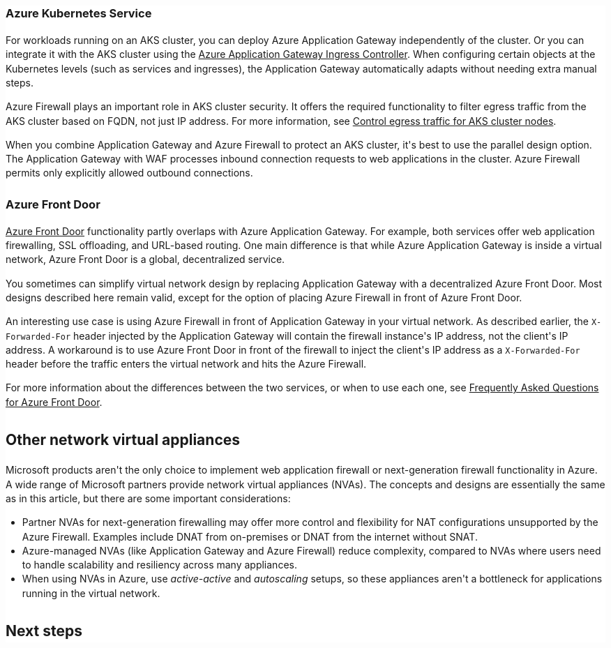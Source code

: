 ### Azure Kubernetes Service

For workloads running on an AKS cluster, you can deploy Azure Application Gateway independently of the cluster. Or you can integrate it with the AKS cluster using the [Azure Application Gateway Ingress Controller][agic_overview]. When configuring certain objects at the Kubernetes levels (such as services and ingresses), the Application Gateway automatically adapts without needing extra manual steps.

Azure Firewall plays an important role in AKS cluster security. It offers the required functionality to filter egress traffic from the AKS cluster based on FQDN, not just IP address. For more information, see [Control egress traffic for AKS cluster nodes][aks-egress].

When you combine Application Gateway and Azure Firewall to protect an AKS cluster, it's best to use the parallel design option. The Application Gateway with WAF processes inbound connection requests to web applications in the cluster. Azure Firewall permits only explicitly allowed outbound connections.

### Azure Front Door

[Azure Front Door][frontdoor] functionality partly overlaps with Azure Application Gateway. For example, both services offer web application firewalling, SSL offloading, and URL-based routing. One main difference is that while Azure Application Gateway is inside a virtual network, Azure Front Door is a global, decentralized service.

You sometimes can simplify virtual network design by replacing Application Gateway with a decentralized Azure Front Door. Most designs described here remain valid, except for the option of placing Azure Firewall in front of Azure Front Door.

An interesting use case is using Azure Firewall in front of Application Gateway in your virtual network. As described earlier, the `X-Forwarded-For` header injected by the Application Gateway will contain the firewall instance's IP address, not the client's IP address. A workaround is to use Azure Front Door in front of the firewall to inject the client's IP address as a `X-Forwarded-For` header before the traffic enters the virtual network and hits the Azure Firewall.

For more information about the differences between the two services, or when to use each one, see [Frequently Asked Questions for Azure Front Door][afd-vs-appgw].

## Other network virtual appliances

Microsoft products aren't the only choice to implement web application firewall or next-generation firewall functionality in Azure. A wide range of Microsoft partners provide network virtual appliances (NVAs). The concepts and designs are essentially the same as in this article, but there are some important considerations:

- Partner NVAs for next-generation firewalling may offer more control and flexibility for NAT configurations unsupported by the Azure Firewall. Examples include DNAT from on-premises or DNAT from the internet without SNAT.
- Azure-managed NVAs (like Application Gateway and Azure Firewall) reduce complexity, compared to NVAs where users need to handle scalability and resiliency across many appliances.
- When using NVAs in Azure, use *active-active* and *autoscaling* setups, so these appliances aren't a bottleneck for applications running in the virtual network.

## Next steps


[azfw-overview]: /azure/firewall/overview
[azfw-premium-features]: /azure/firewall/premium-features
[azfw-docs]: /azure/firewall/
[azfw-dnat]: /azure/firewall/tutorial-firewall-dnat
[azfw-snat]: /azure/firewall/snat-private-range
[azfw-issues]: /azure/firewall/overview#known-issues
[azfw-dns]: /azure/firewall/fqdn-filtering-network-rules
[appgw-overview]: /azure/application-gateway/overview
[appgw-docs]: /azure/application-gateway/
[waf-docs]: /azure/web-application-firewall/
[appgw-apim]: /azure/api-management/api-management-howto-integrate-internal-vnet-appgateway
[api-gws]: ../../microservices/design/gateway.md
[agic_overview]: /azure/application-gateway/ingress-controller-overview
[apim-overview]: /azure/api-management/api-management-key-concepts
[aks-egress]: /azure/aks/limit-egress-traffic
[afd-overview]: /azure/frontdoor/front-door-overview
[afd-vs-appgw]: /azure/frontdoor/front-door-faq#what-is-the-difference-between-azure-front-door-and-azure-application-gateway
[appgw-networking]: /azure/application-gateway/how-application-gateway-works
[azure-virtual-network]: https://azure.microsoft.com/services/virtual-network/
[web-application-firewall]: https://azure.microsoft.com/services/web-application-firewall/
[nat]: /azure/virtual-network/nat-overview
[udr]: /azure/virtual-network/virtual-networks-udr-overview
[expressroute]: https://azure.microsoft.com/services/expressroute/
[apim]: https://azure.microsoft.com/services/api-management/
[app-gws]: https://microservices.io/patterns/apigateway.html
[frontdoor]: https://azure.microsoft.com/services/frontdoor/
[nsgs]: /azure/virtual-network/security-overview
[azfw-defaultroute]: /azure/firewall/forced-tunneling
